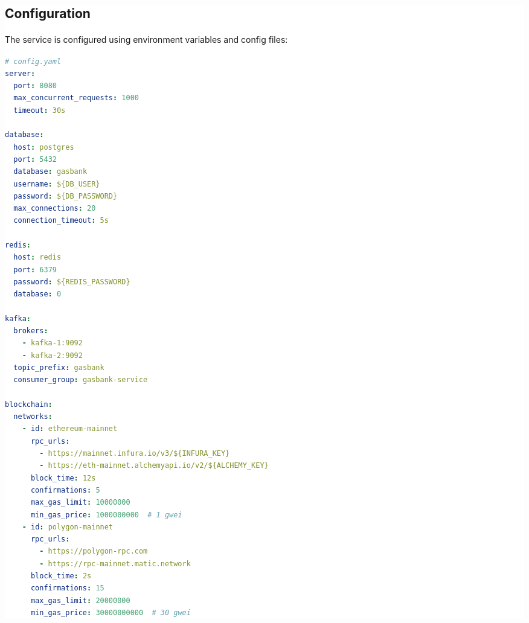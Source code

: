 ## Configuration

The service is configured using environment variables and config files:

```yaml
# config.yaml
server:
  port: 8080
  max_concurrent_requests: 1000
  timeout: 30s

database:
  host: postgres
  port: 5432
  database: gasbank
  username: ${DB_USER}
  password: ${DB_PASSWORD}
  max_connections: 20
  connection_timeout: 5s

redis:
  host: redis
  port: 6379
  password: ${REDIS_PASSWORD}
  database: 0

kafka:
  brokers:
    - kafka-1:9092
    - kafka-2:9092
  topic_prefix: gasbank
  consumer_group: gasbank-service

blockchain:
  networks:
    - id: ethereum-mainnet
      rpc_urls:
        - https://mainnet.infura.io/v3/${INFURA_KEY}
        - https://eth-mainnet.alchemyapi.io/v2/${ALCHEMY_KEY}
      block_time: 12s
      confirmations: 5
      max_gas_limit: 10000000
      min_gas_price: 1000000000  # 1 gwei
    - id: polygon-mainnet
      rpc_urls:
        - https://polygon-rpc.com
        - https://rpc-mainnet.matic.network
      block_time: 2s
      confirmations: 15
      max_gas_limit: 20000000
      min_gas_price: 30000000000  # 30 gwei
```
